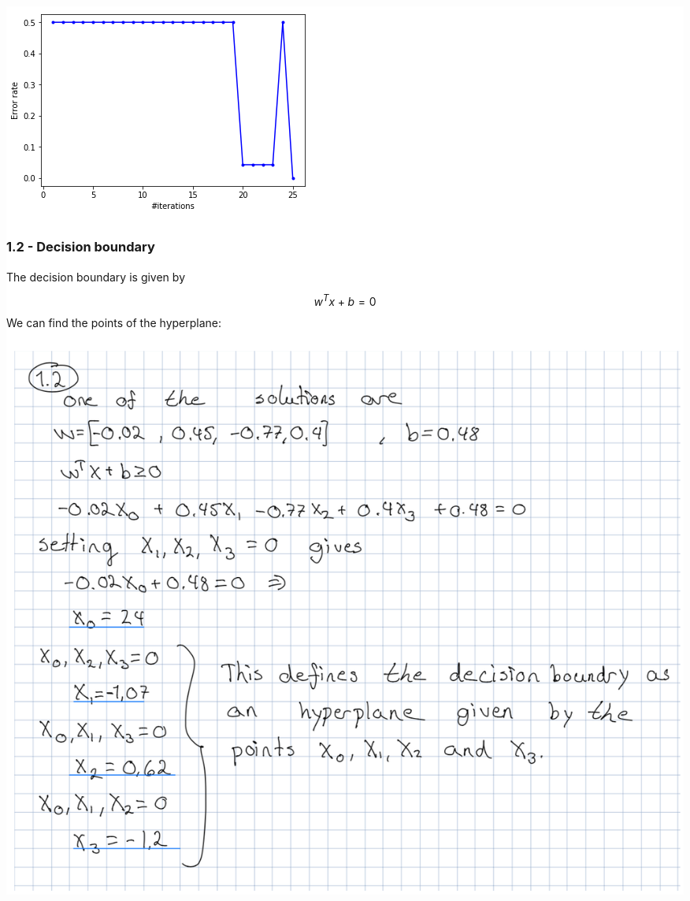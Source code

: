 

![png](output_2_1.png)


### 1.2 - Decision boundary
The decision boundary is given by $$ w^Tx+b=0$$
We can find the points of the hyperplane:

![png](q12_handwritten.png)
